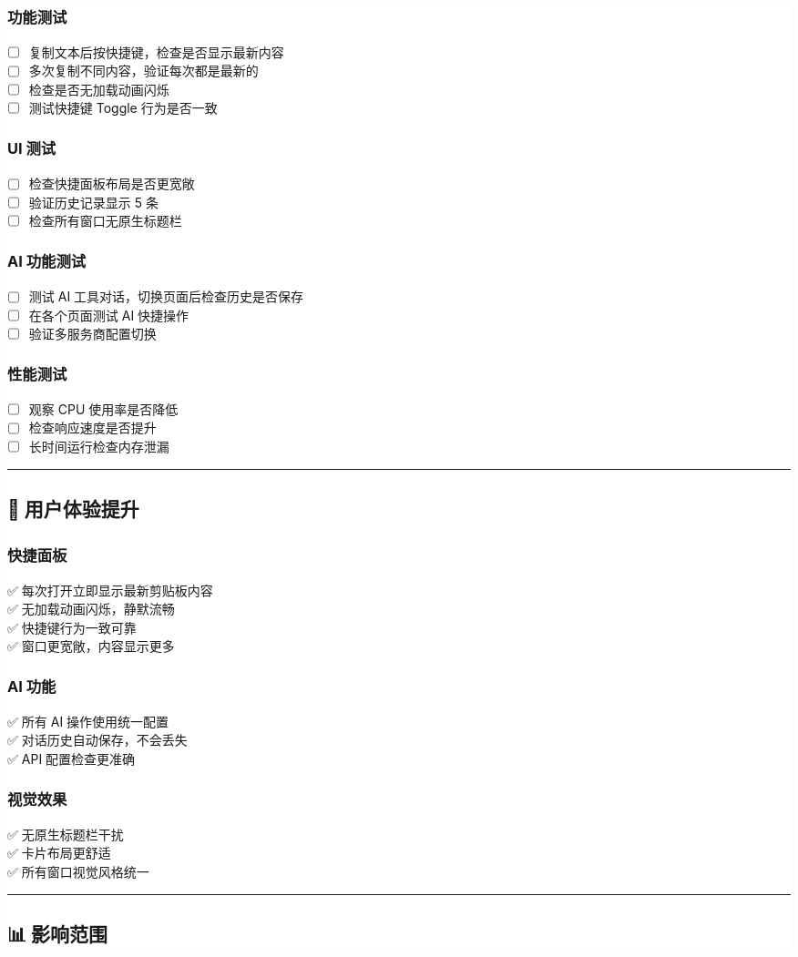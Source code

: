 ### 功能测试

- [ ] 复制文本后按快捷键，检查是否显示最新内容
- [ ] 多次复制不同内容，验证每次都是最新的
- [ ] 检查是否无加载动画闪烁
- [ ] 测试快捷键 Toggle 行为是否一致

### UI 测试

- [ ] 检查快捷面板布局是否更宽敞
- [ ] 验证历史记录显示 5 条
- [ ] 检查所有窗口无原生标题栏

### AI 功能测试

- [ ] 测试 AI 工具对话，切换页面后检查历史是否保存
- [ ] 在各个页面测试 AI 快捷操作
- [ ] 验证多服务商配置切换

### 性能测试

- [ ] 观察 CPU 使用率是否降低
- [ ] 检查响应速度是否提升
- [ ] 长时间运行检查内存泄漏

---

## 🎯 用户体验提升

### 快捷面板

✅ 每次打开立即显示最新剪贴板内容  
✅ 无加载动画闪烁，静默流畅  
✅ 快捷键行为一致可靠  
✅ 窗口更宽敞，内容显示更多  

### AI 功能

✅ 所有 AI 操作使用统一配置  
✅ 对话历史自动保存，不会丢失  
✅ API 配置检查更准确  

### 视觉效果

✅ 无原生标题栏干扰  
✅ 卡片布局更舒适  
✅ 所有窗口视觉风格统一  

---

## 📊 影响范围
